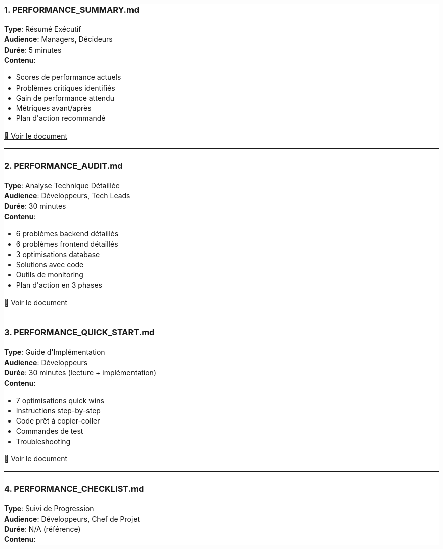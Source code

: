 ### 1. PERFORMANCE_SUMMARY.md

**Type**: Résumé Exécutif  
**Audience**: Managers, Décideurs  
**Durée**: 5 minutes  
**Contenu**:

- Scores de performance actuels
- Problèmes critiques identifiés
- Gain de performance attendu
- Métriques avant/après
- Plan d'action recommandé

[📄 Voir le document](./PERFORMANCE_SUMMARY.md)

---

### 2. PERFORMANCE_AUDIT.md

**Type**: Analyse Technique Détaillée  
**Audience**: Développeurs, Tech Leads  
**Durée**: 30 minutes  
**Contenu**:

- 6 problèmes backend détaillés
- 6 problèmes frontend détaillés
- 3 optimisations database
- Solutions avec code
- Outils de monitoring
- Plan d'action en 3 phases

[📄 Voir le document](./PERFORMANCE_AUDIT.md)

---

### 3. PERFORMANCE_QUICK_START.md

**Type**: Guide d'Implémentation  
**Audience**: Développeurs  
**Durée**: 30 minutes (lecture + implémentation)  
**Contenu**:

- 7 optimisations quick wins
- Instructions step-by-step
- Code prêt à copier-coller
- Commandes de test
- Troubleshooting

[📄 Voir le document](./PERFORMANCE_QUICK_START.md)

---

### 4. PERFORMANCE_CHECKLIST.md

**Type**: Suivi de Progression  
**Audience**: Développeurs, Chef de Projet  
**Durée**: N/A (référence)  
**Contenu**:
